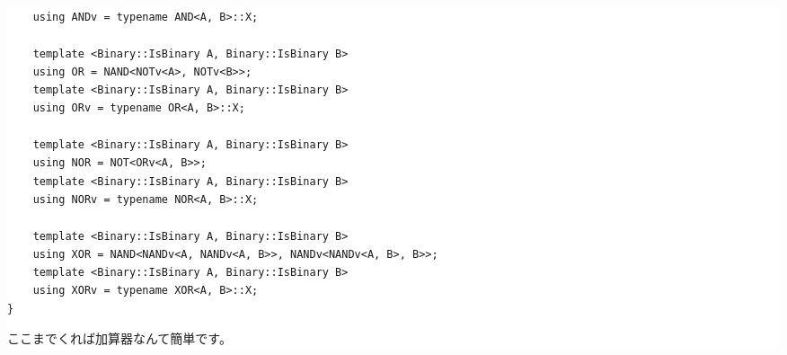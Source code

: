 ```cpp[basic_gates.h]
    using ANDv = typename AND<A, B>::X;

    template <Binary::IsBinary A, Binary::IsBinary B>
    using OR = NAND<NOTv<A>, NOTv<B>>;
    template <Binary::IsBinary A, Binary::IsBinary B>
    using ORv = typename OR<A, B>::X;

    template <Binary::IsBinary A, Binary::IsBinary B>
    using NOR = NOT<ORv<A, B>>;
    template <Binary::IsBinary A, Binary::IsBinary B>
    using NORv = typename NOR<A, B>::X;

    template <Binary::IsBinary A, Binary::IsBinary B>
    using XOR = NAND<NANDv<A, NANDv<A, B>>, NANDv<NANDv<A, B>, B>>;
    template <Binary::IsBinary A, Binary::IsBinary B>
    using XORv = typename XOR<A, B>::X;
}
```

ここまでくれば加算器なんて簡単です。
